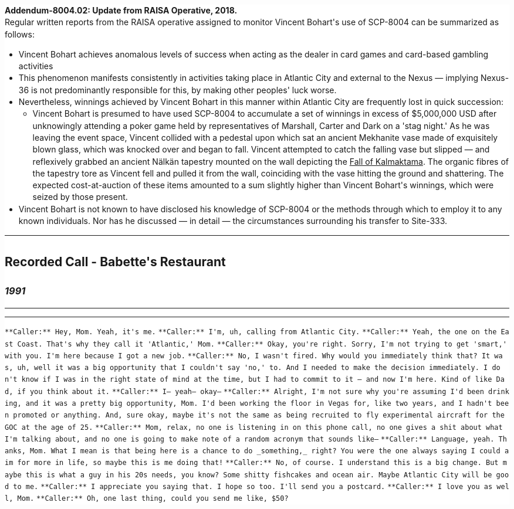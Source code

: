 **Addendum-8004.02: Update from RAISA Operative, 2018.**  
Regular written reports from the RAISA operative assigned to monitor Vincent Bohart's use of SCP-8004 can be summarized as follows:
  * Vincent Bohart achieves anomalous levels of success when acting as the dealer in card games and card-based gambling activities
  * This phenomenon manifests consistently in activities taking place in Atlantic City and external to the Nexus — implying Nexus-36 is not predominantly responsible for this, by making other peoples' luck worse.
  * Nevertheless, winnings achieved by Vincent Bohart in this manner within Atlantic City are frequently lost in quick succession: 
    * Vincent Bohart is presumed to have used SCP-8004 to accumulate a set of winnings in excess of $5,000,000 USD after unknowingly attending a poker game held by representatives of Marshall, Carter and Dark on a 'stag night.' As he was leaving the event space, Vincent collided with a pedestal upon which sat an ancient Mekhanite vase made of exquisitely blown glass, which was knocked over and began to fall. Vincent attempted to catch the falling vase but slipped — and reflexively grabbed an ancient Nälkän tapestry mounted on the wall depicting the [Fall of Kalmaktama](https://scp-wiki.wikidot.com/a-baptism-of-fire). The organic fibres of the tapestry tore as Vincent fell and pulled it from the wall, coinciding with the vase hitting the ground and shattering. The expected cost-at-auction of these items amounted to a sum slightly higher than Vincent Bohart's winnings, which were seized by those present.
  * Vincent Bohart is not known to have disclosed his knowledge of SCP-8004 or the methods through which to employ it to any known individuals. Nor has he discussed — in detail — the circumstances surrounding his transfer to Site-333.

* * *
## Recorded Call - Babette's Restaurant
### _1991_
* * *
* * *
`**Caller:** Hey, Mom. Yeah, it's me.`
`**Caller:** I'm, uh, calling from Atlantic City.`
`**Caller:** Yeah, the one on the East Coast. That's why they call it 'Atlantic,' Mom.`
`**Caller:** Okay, you're right. Sorry, I'm not trying to get 'smart,' with you. I'm here because I got a new job.`
`**Caller:** No, I wasn't fired. Why would you immediately think that? It was, uh, well it was a big opportunity that I couldn't say 'no,' to. And I needed to make the decision immediately. I don't know if I was in the right state of mind at the time, but I had to commit to it — and now I'm here. Kind of like Dad, if you think about it.`
`**Caller:** I— yeah— okay—`
`**Caller:** Alright, I'm not sure why you're assuming I'd been drinking, and it was a pretty big opportunity, Mom. I'd been working the floor in Vegas for, like two years, and I hadn't been promoted or anything. And, sure okay, maybe it's not the same as being recruited to fly experimental aircraft for the GOC at the age of 25.`
`**Caller:** Mom, relax, no one is listening in on this phone call, no one gives a shit about what I'm talking about, and no one is going to make note of a random acronym that sounds like—`
`**Caller:** Language, yeah. Thanks, Mom. What I mean is that being here is a chance to do _something,_ right? You were the one always saying I could aim for more in life, so maybe this is me doing that!`
`**Caller:** No, of course. I understand this is a big change. But maybe this is what a guy in his 20s needs, you know? Some shitty fishcakes and ocean air. Maybe Atlantic City will be good to me.`
`**Caller:** I appreciate you saying that. I hope so too. I'll send you a postcard.`
`**Caller:** I love you as well, Mom.`
`**Caller:** Oh, one last thing, could you send me like, $50?`
  